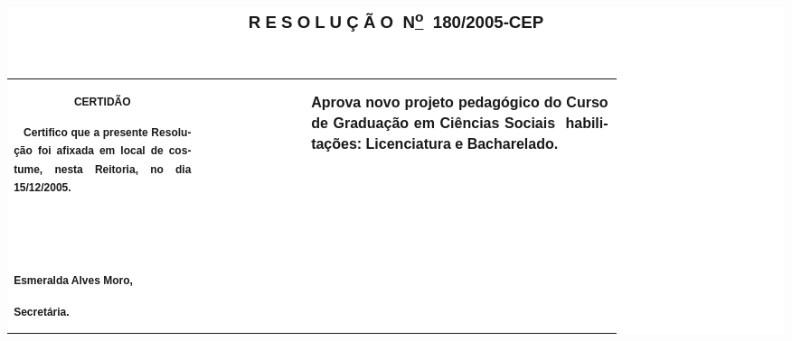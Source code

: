 <body lang=PT-BR style='tab-interval:35.3pt'>

<div class=Section1>

<p class=MsoNormal align=center style='text-align:center'><b style='mso-bidi-font-weight:
normal'><span style='font-size:14.0pt;mso-bidi-font-size:10.0pt;font-family:
Arial;mso-bidi-font-family:"Times New Roman"'>R E S O L U Ç Ã O<span
style="mso-spacerun: yes">  </span>N<u><sup>o</sup></u><span
style="mso-spacerun: yes">  </span>180/2005-CEP<o:p></o:p></span></b></p>

<p class=BodyText21><span style='font-size:10.0pt;font-family:Arial;mso-bidi-font-family:
"Times New Roman"'><![if !supportEmptyParas]>&nbsp;<![endif]><o:p></o:p></span></p>

<table border=0 cellspacing=0 cellpadding=0 style='border-collapse:collapse;
 mso-padding-alt:0cm 5.4pt 0cm 5.4pt'>
 <tr>
  <td width=196 valign=top style='width:147.15pt;padding:0cm 5.4pt 0cm 5.4pt'>
  <p class=MsoNormal align=center style='text-align:center'><b
  style='mso-bidi-font-weight:normal'><span style='font-size:9.0pt;mso-bidi-font-size:
  10.0pt;font-family:Arial;mso-bidi-font-family:"Times New Roman"'>CERTIDÃO<o:p></o:p></span></b></p>
  <p class=MsoNormal style='text-align:justify'><b style='mso-bidi-font-weight:
  normal'><span style='font-size:9.0pt;mso-bidi-font-size:10.0pt;font-family:
  Arial;mso-bidi-font-family:"Times New Roman"'><span style="mso-spacerun:
  yes">   </span>Certifico que a presente Resolução foi afixada em local de
  costume, nesta Reitoria, no dia 15/12/2005.<o:p></o:p></span></b></p>
  <p class=MsoNormal><b style='mso-bidi-font-weight:normal'><span
  style='font-size:9.0pt;mso-bidi-font-size:10.0pt;font-family:Arial;
  mso-bidi-font-family:"Times New Roman"'><![if !supportEmptyParas]>&nbsp;<![endif]><o:p></o:p></span></b></p>
  <p class=MsoNormal><b style='mso-bidi-font-weight:normal'><span
  style='font-size:9.0pt;mso-bidi-font-size:10.0pt;font-family:Arial;
  mso-bidi-font-family:"Times New Roman"'><![if !supportEmptyParas]>&nbsp;<![endif]><o:p></o:p></span></b></p>
  <p class=MsoNormal><b style='mso-bidi-font-weight:normal'><span
  style='font-size:9.0pt;mso-bidi-font-size:10.0pt;font-family:Arial;
  mso-bidi-font-family:"Times New Roman"'>Esmeralda Alves Moro,<o:p></o:p></span></b></p>
  <p class=MsoNormal><b style='mso-bidi-font-weight:normal'><span
  style='font-size:9.0pt;mso-bidi-font-size:10.0pt;font-family:Arial;
  mso-bidi-font-family:"Times New Roman"'>Secretária.<o:p></o:p></span></b></p>
  </td>
  <td width=104 valign=top style='width:78.0pt;padding:0cm 5.4pt 0cm 5.4pt'>
  <p class=MsoNormal style='margin-right:-5.4pt'><![if !supportEmptyParas]>&nbsp;<![endif]><b
  style='mso-bidi-font-weight:normal'><span style='font-size:11.0pt;mso-bidi-font-size:
  10.0pt;font-family:Arial;mso-bidi-font-family:"Times New Roman"'><o:p></o:p></span></b></p>
  </td>
  <td width=331 valign=top style='width:248.05pt;padding:0cm 5.4pt 0cm 5.4pt'>
  <p class=MsoNormal style='margin-right:1.7pt;text-align:justify'><b
  style='mso-bidi-font-weight:normal'><span style='font-size:12.0pt;mso-bidi-font-size:
  10.0pt;font-family:Arial;mso-bidi-font-family:"Times New Roman"'>Aprova novo
  projeto pedagógico do Curso de Graduação em Ciências Sociais  habilitações:
  Licenciatura e Bacharelado.<o:p></o:p></span></b></p>
  </td>
 </tr>
</table>
